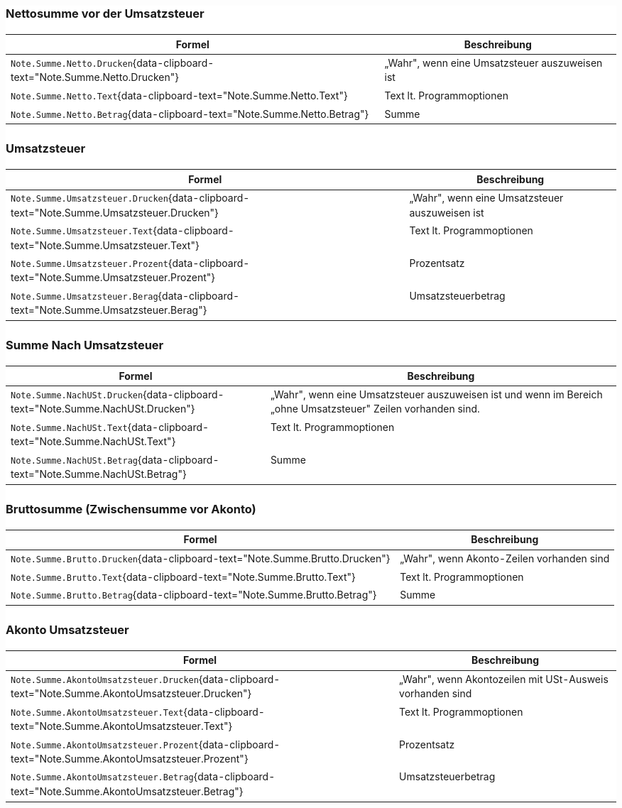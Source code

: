 ### Nettosumme vor der Umsatzsteuer

| **Formel**                                                                 | **Beschreibung**                               |
| -------------------------------------------------------------------------- | ---------------------------------------------- |
| `Note.Summe.Netto.Drucken`{data-clipboard-text="Note.Summe.Netto.Drucken"} | „Wahr", wenn eine Umsatzsteuer auszuweisen ist |
| `Note.Summe.Netto.Text`{data-clipboard-text="Note.Summe.Netto.Text"}       | Text lt. Programmoptionen                      |
| `Note.Summe.Netto.Betrag`{data-clipboard-text="Note.Summe.Netto.Betrag"}   | Summe                                          |

### Umsatzsteuer

| **Formel**                                                                               | **Beschreibung**                               |
| ---------------------------------------------------------------------------------------- | ---------------------------------------------- |
| `Note.Summe.Umsatzsteuer.Drucken`{data-clipboard-text="Note.Summe.Umsatzsteuer.Drucken"} | „Wahr", wenn eine Umsatzsteuer auszuweisen ist |
| `Note.Summe.Umsatzsteuer.Text`{data-clipboard-text="Note.Summe.Umsatzsteuer.Text"}       | Text lt. Programmoptionen                      |
| `Note.Summe.Umsatzsteuer.Prozent`{data-clipboard-text="Note.Summe.Umsatzsteuer.Prozent"} | Prozentsatz                                    |
| `Note.Summe.Umsatzsteuer.Berag`{data-clipboard-text="Note.Summe.Umsatzsteuer.Berag"}     | Umsatzsteuerbetrag                             |

### Summe Nach Umsatzsteuer

| **Formel**                                                                     | **Beschreibung**                                                                                              |
| ------------------------------------------------------------------------------ | ------------------------------------------------------------------------------------------------------------- |
| `Note.Summe.NachUSt.Drucken`{data-clipboard-text="Note.Summe.NachUSt.Drucken"} | „Wahr", wenn eine Umsatzsteuer auszuweisen ist und wenn im Bereich „ohne Umsatzsteuer" Zeilen vorhanden sind. |
| `Note.Summe.NachUSt.Text`{data-clipboard-text="Note.Summe.NachUSt.Text"}       | Text lt. Programmoptionen                                                                                     |
| `Note.Summe.NachUSt.Betrag`{data-clipboard-text="Note.Summe.NachUSt.Betrag"}   | Summe                                                                                                         |

### Bruttosumme (Zwischensumme vor Akonto)

| **Formel**                                                                   | **Beschreibung**                          |
| ---------------------------------------------------------------------------- | ----------------------------------------- |
| `Note.Summe.Brutto.Drucken`{data-clipboard-text="Note.Summe.Brutto.Drucken"} | „Wahr", wenn Akonto-Zeilen vorhanden sind |
| `Note.Summe.Brutto.Text`{data-clipboard-text="Note.Summe.Brutto.Text"}       | Text lt. Programmoptionen                 |
| `Note.Summe.Brutto.Betrag`{data-clipboard-text="Note.Summe.Brutto.Betrag"}   | Summe                                     |

### Akonto Umsatzsteuer

| **Formel**                                                                                           | **Beschreibung**                                         |
| ---------------------------------------------------------------------------------------------------- | -------------------------------------------------------- |
| `Note.Summe.AkontoUmsatzsteuer.Drucken`{data-clipboard-text="Note.Summe.AkontoUmsatzsteuer.Drucken"} | „Wahr", wenn Akontozeilen mit USt-Ausweis vorhanden sind |
| `Note.Summe.AkontoUmsatzsteuer.Text`{data-clipboard-text="Note.Summe.AkontoUmsatzsteuer.Text"}       | Text lt. Programmoptionen                                |
| `Note.Summe.AkontoUmsatzsteuer.Prozent`{data-clipboard-text="Note.Summe.AkontoUmsatzsteuer.Prozent"} | Prozentsatz                                              |
| `Note.Summe.AkontoUmsatzsteuer.Betrag`{data-clipboard-text="Note.Summe.AkontoUmsatzsteuer.Betrag"}   | Umsatzsteuerbetrag                                       |
